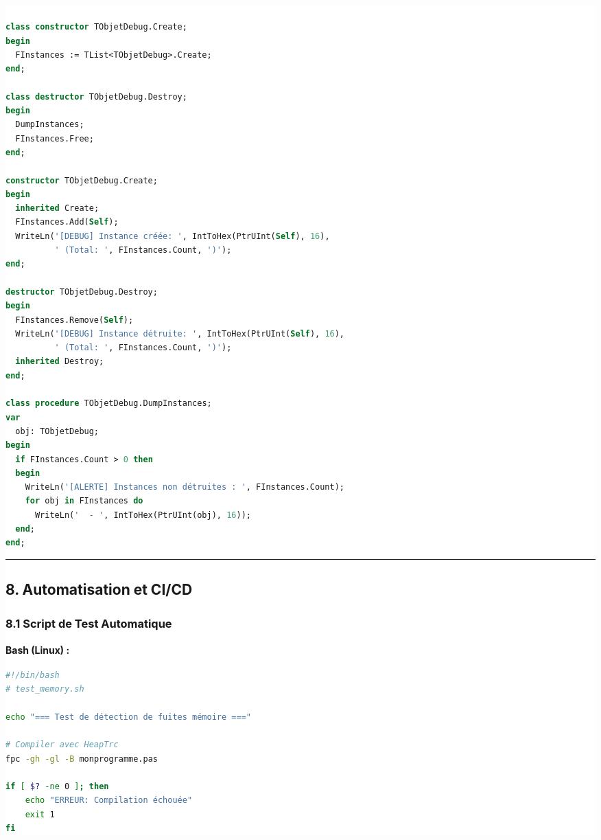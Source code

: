 ```pascal

class constructor TObjetDebug.Create;
begin
  FInstances := TList<TObjetDebug>.Create;
end;

class destructor TObjetDebug.Destroy;
begin
  DumpInstances;
  FInstances.Free;
end;

constructor TObjetDebug.Create;
begin
  inherited Create;
  FInstances.Add(Self);
  WriteLn('[DEBUG] Instance créée: ', IntToHex(PtrUInt(Self), 16),
          ' (Total: ', FInstances.Count, ')');
end;

destructor TObjetDebug.Destroy;
begin
  FInstances.Remove(Self);
  WriteLn('[DEBUG] Instance détruite: ', IntToHex(PtrUInt(Self), 16),
          ' (Total: ', FInstances.Count, ')');
  inherited Destroy;
end;

class procedure TObjetDebug.DumpInstances;
var
  obj: TObjetDebug;
begin
  if FInstances.Count > 0 then
  begin
    WriteLn('[ALERTE] Instances non détruites : ', FInstances.Count);
    for obj in FInstances do
      WriteLn('  - ', IntToHex(PtrUInt(obj), 16));
  end;
end;
```

---

## 8. Automatisation et CI/CD

### 8.1 Script de Test Automatique

**Bash (Linux) :**

```bash
#!/bin/bash
# test_memory.sh

echo "=== Test de détection de fuites mémoire ==="

# Compiler avec HeapTrc
fpc -gh -gl -B monprogramme.pas

if [ $? -ne 0 ]; then
    echo "ERREUR: Compilation échouée"
    exit 1
fi

```